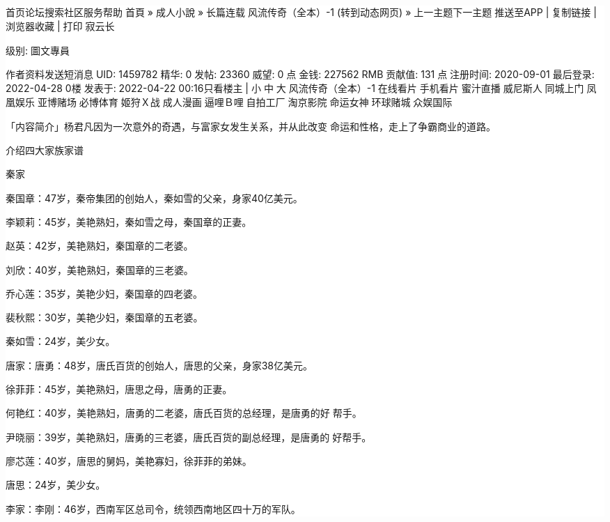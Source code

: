
首页论坛搜索社区服务帮助
首頁 » 成人小說 » 长篇连载 风流传奇（全本）-1 (转到动态网页) »
上一主题下一主题
推送至APP |	复制链接 | 浏览器收藏 | 打印
寂云长
	
级别: 圖文專員

作者资料发送短消息
UID: 1459782
精华: 0
发帖: 23360
威望: 0 点
金钱: 227562 RMB
贡献值: 131 点
注册时间: 2020-09-01
最后登录: 2022-04-28
0楼 发表于: 2022-04-22 00:16只看楼主 | 小 中 大
风流传奇（全本）-1
在线看片  手机看片  蜜汁直播  威尼斯人  同城上门  凤凰娱乐  亚博赌场  必博体育 
姬狩Ｘ战  成人漫画  逼哩Ｂ哩  自拍工厂  淘京影院  命运女神  环球赌城  众娱国际 
　　

「内容简介」杨君凡因为一次意外的奇遇，与富家女发生关系，并从此改变
命运和性格，走上了争霸商业的道路。

介绍四大家族家谱

秦家

秦国章：47岁，秦帝集团的创始人，秦如雪的父亲，身家40亿美元。

李颖莉：45岁，美艳熟妇，秦如雪之母，秦国章的正妻。

赵英：42岁，美艳熟妇，秦国章的二老婆。

刘欣：40岁，美艳熟妇，秦国章的三老婆。

乔心莲：35岁，美艳少妇，秦国章的四老婆。

裴秋熙：30岁，美艳少妇，秦国章的五老婆。

秦如雪：24岁，美少女。

唐家：唐勇：48岁，唐氏百货的创始人，唐思的父亲，身家38亿美元。

徐菲菲：45岁，美艳熟妇，唐思之母，唐勇的正妻。

何艳红：40岁，美艳熟妇，唐勇的二老婆，唐氏百货的总经理，是唐勇的好
帮手。

尹晓丽：39岁，美艳熟妇，唐勇的三老婆，唐氏百货的副总经理，是唐勇的
好帮手。

廖芯莲：40岁，唐思的舅妈，美艳寡妇，徐菲菲的弟妹。

唐思：24岁，美少女。

李家：李刚：46岁，西南军区总司令，统领西南地区四十万的军队。
